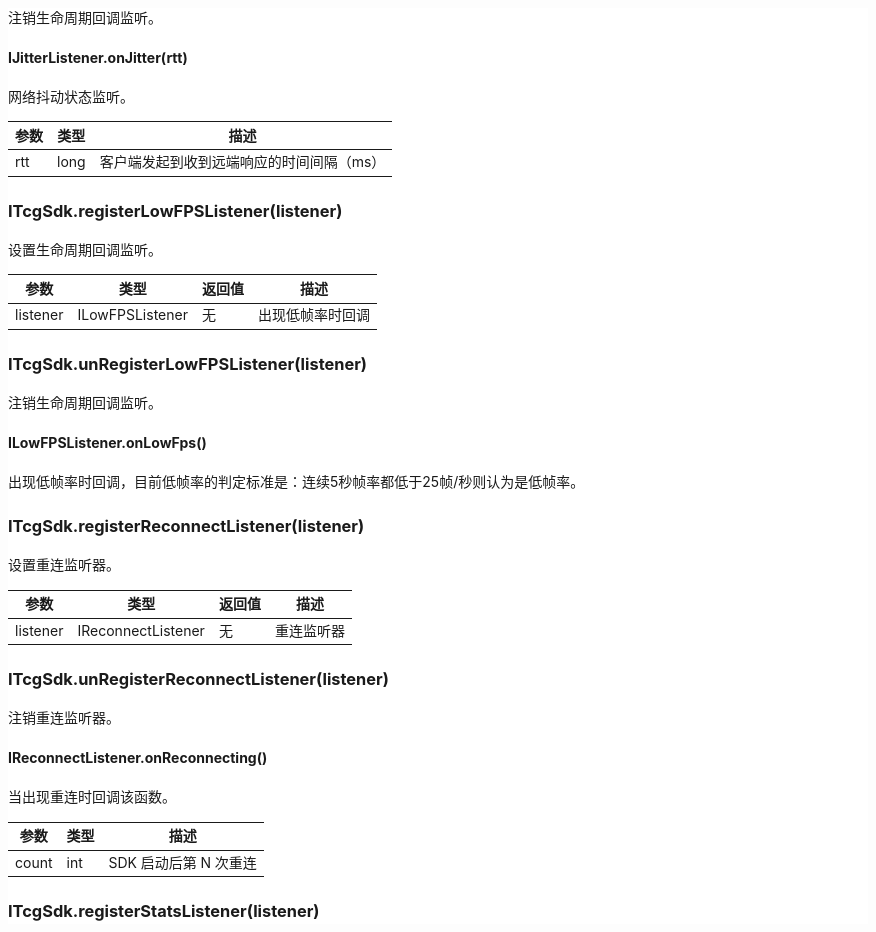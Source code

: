 注销生命周期回调监听。

####  IJitterListener.onJitter(rtt)

网络抖动状态监听。

| 参数 | 类型 | 描述          |
| ---- | ---- | -------------------- |
| rtt  | long | 客户端发起到收到远端响应的时间间隔（ms） |

[](id:ITcgSdk.registerLowFPSListener(listener))
### ITcgSdk.registerLowFPSListener(listener)  

设置生命周期回调监听。

| 参数     | 类型            | 返回值 | 描述             |
| -------- | --------------- | ------ | ---------------- |
| listener | ILowFPSListener | 无     | 出现低帧率时回调 |

[](id:ITcgSdk.unRegisterLowFPSListener(listener))
### ITcgSdk.unRegisterLowFPSListener(listener)

注销生命周期回调监听。

####  ILowFPSListener.onLowFps()

出现低帧率时回调，目前低帧率的判定标准是：连续5秒帧率都低于25帧/秒则认为是低帧率。

[](id:ITcgSdk.registerReconnectListener(listener))
### ITcgSdk.registerReconnectListener(listener)  

设置重连监听器。

| 参数     | 类型               | 返回值 | 描述       |
| -------- | ------------------ | ------ | ---------- |
| listener | IReconnectListener | 无     | 重连监听器 |

[](id:ITcgSdk.unRegisterReconnectListener(listener))
### ITcgSdk.unRegisterReconnectListener(listener)

注销重连监听器。

####  IReconnectListener.onReconnecting()

当出现重连时回调该函数。

| 参数  | 类型 | 描述                  |
| ----- | ---- | --------------------- |
| count | int  | SDK 启动后第 N 次重连 |

[](id:ITcgSdk.registerStatsListener(listener))
### ITcgSdk.registerStatsListener(listener)  
